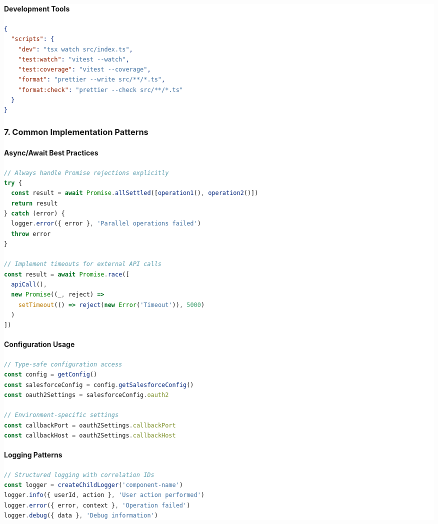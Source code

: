 #### Development Tools
```json
{
  "scripts": {
    "dev": "tsx watch src/index.ts",
    "test:watch": "vitest --watch",
    "test:coverage": "vitest --coverage",
    "format": "prettier --write src/**/*.ts",
    "format:check": "prettier --check src/**/*.ts"
  }
}
```

### 7. Common Implementation Patterns

#### Async/Await Best Practices
```typescript
// Always handle Promise rejections explicitly
try {
  const result = await Promise.allSettled([operation1(), operation2()])
  return result
} catch (error) {
  logger.error({ error }, 'Parallel operations failed')
  throw error
}

// Implement timeouts for external API calls
const result = await Promise.race([
  apiCall(),
  new Promise((_, reject) => 
    setTimeout(() => reject(new Error('Timeout')), 5000)
  )
])
```

#### Configuration Usage
```typescript
// Type-safe configuration access
const config = getConfig()
const salesforceConfig = config.getSalesforceConfig()
const oauth2Settings = salesforceConfig.oauth2

// Environment-specific settings
const callbackPort = oauth2Settings.callbackPort
const callbackHost = oauth2Settings.callbackHost
```

#### Logging Patterns
```typescript
// Structured logging with correlation IDs
const logger = createChildLogger('component-name')
logger.info({ userId, action }, 'User action performed')
logger.error({ error, context }, 'Operation failed')
logger.debug({ data }, 'Debug information')
```

